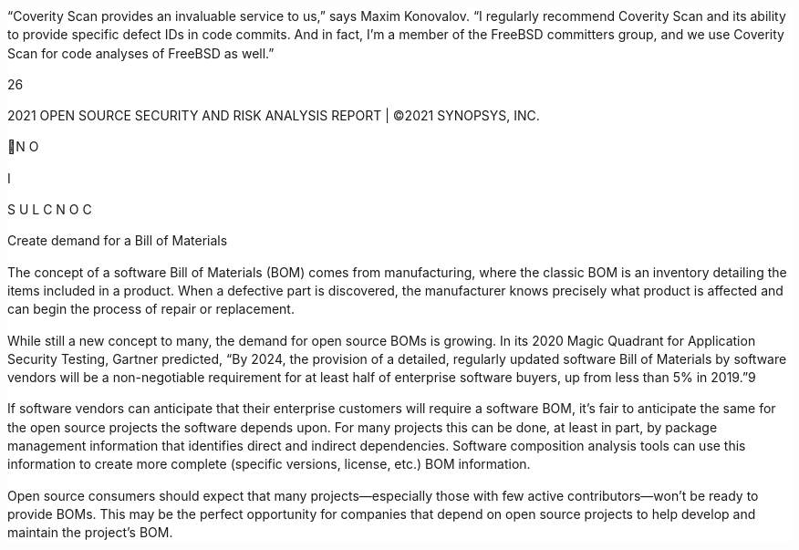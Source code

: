 “Coverity Scan provides an invaluable service to 
us,” says Maxim Konovalov. “I regularly recommend 
Coverity Scan and its ability to provide specific defect 
IDs in code commits. And in fact, I’m a member of 
the FreeBSD committers group, and we use Coverity 
Scan for code analyses of FreeBSD as well.”

26

2021 OPEN SOURCE SECURITY AND RISK ANALYSIS REPORT \| ©2021 SYNOPSYS, INC. 

N
O

I

S
U
L
C
N
O
C

Create demand for a Bill of Materials

The concept of a software Bill of Materials (BOM) 
comes from manufacturing, where the classic 
BOM is an inventory detailing the items included 
in a product. When a defective part is discovered, 
the manufacturer knows precisely what product 
is affected and can begin the process of repair or 
replacement.

While still a new concept to many, the demand 
for open source BOMs is growing. In its 2020 
Magic Quadrant for Application Security Testing, 
Gartner predicted, “By 2024, the provision of a 
detailed, regularly updated software Bill of Materials 
by software vendors will be a non\-negotiable 
requirement for at least half of enterprise software 
buyers, up from less than 5% in 2019\.”9

If software vendors can anticipate that their 
enterprise customers will require a software BOM, 
it’s fair to anticipate the same for the open source 
projects the software depends upon. For many 
projects this can be done, at least in part, by package 
management information that identifies direct 
and indirect dependencies. Software composition 
analysis tools can use this information to create 
more complete (specific versions, license, etc.) BOM 
information.

Open source consumers should expect that 
many projects—especially those with few active 
contributors—won’t be ready to provide BOMs. This 
may be the perfect opportunity for companies that 
depend on open source projects to help develop and 
maintain the project’s BOM.
